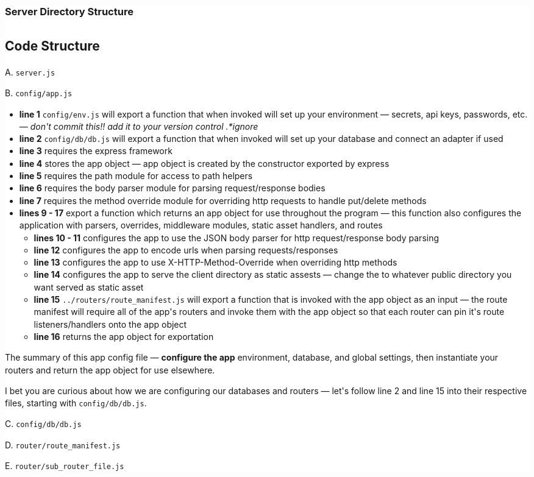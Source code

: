 ### Server Directory Structure

<script src="https://gist.github.com/Cfeusier/e81b34ed90ffeb08c3cd.js"></script>

## Code Structure

A. `server.js`

<script src="https://gist.github.com/Cfeusier/27327611de7db1dcdbe0.js"></script>

B. `config/app.js`

<script src="https://gist.github.com/Cfeusier/af80a589cc456755a6ba.js"></script>

- **line 1** `config/env.js` will export a function that when invoked will set up your environment &mdash; secrets, api keys, passwords, etc. &mdash; *don't commit this!! add it to your version control .\*ignore*
- **line 2** `config/db/db.js` will export a function that when invoked will set up your database and connect an adapter if used
- **line 3** requires the express framework
- **line 4** stores the app object &mdash; app object is created by the constructor exported by express
- **line 5** requires the path module for access to path helpers
- **line 6** requires the body parser module for parsing request/response bodies
- **line 7** requires the method override module for overriding http requests to handle put/delete methods
- **lines 9 - 17** export a function which returns an app object for use throughout the program &mdash; this function also configures the application with parsers, overrides, middleware modules, static asset handlers, and routes
  - **lines 10 - 11** configures the app to use the JSON body parser for http request/response body parsing
  - **line 12** configures the app to encode urls when parsing requests/responses
  - **line 13** configures the app to use X-HTTP-Method-Override when overriding http methods
  - **line 14** configures the app to serve the client directory as static assests &mdash; change the to whatever public directory you want served as static asset
  - **line 15** `../routers/route_manifest.js` will export a function that is invoked with the app object as an input &mdash; the route manifest will require all of the app's routers and invoke them with the app object so that each router can pin it's route listeners/handlers onto the app object
  - **line 16** returns the app object for exportation

The summary of this app config file &mdash; **configure the app** environment, database, and global settings, then instantiate your routers and return the app object for use elsewhere.

I bet you are curious about how we are configuring our databases and routers &mdash; let's follow line 2 and line 15 into their respective files, starting with `config/db/db.js`.

C. `config/db/db.js`

<script src="https://gist.github.com/Cfeusier/6231afbff8731f43e9bd.js"></script>

D. `router/route_manifest.js`

<script src="https://gist.github.com/Cfeusier/8e6a74b3b8e917b7ae2b.js"></script>

E. `router/sub_router_file.js`
